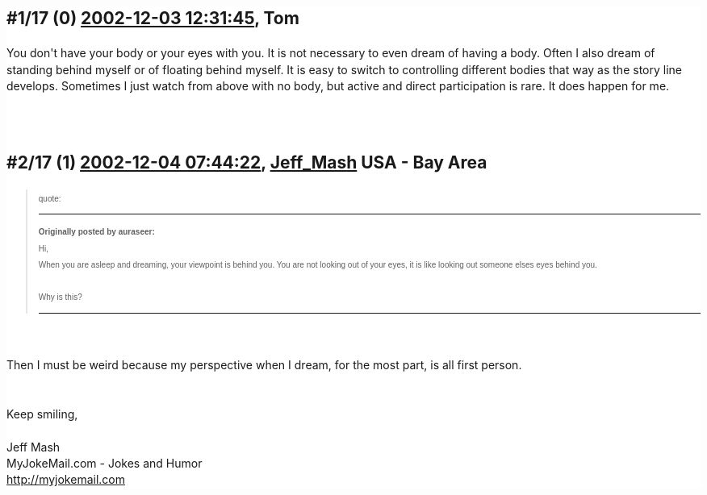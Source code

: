 ## \#1/17 (0) [2002-12-03 12:31:45](https://www.astralpulse.com/forums/index.php?msg=18147), Tom  ##
<section>
You don't have your body or your eyes with you. It is not necessary to even dream of having a body. Often I also dream of standing behind myself or of floating behind myself. It is easy to switch to controlling different bodies that way as the story line develops. Sometimes I just watch from above with no body, but active and direct participation is rare. It does happen for me.
<br>
<br>
<br>
</section>

## \#2/17 (1) [2002-12-04 07:44:22](https://www.astralpulse.com/forums/index.php?msg=18201), [Jeff_Mash](https://www.astralpulse.com/forums/profile/?u=867) USA - Bay Area ##
<section>
<blockquote id="quote">
 <font face='"Arial"' id="quote" size="1">
  quote:
  <hr height="1" id="quote" noshade=""/>
  <b>
   Originally posted by auraseer:
  </b>
  <br>
  Hi,
  <br>
  When you are asleep and dreaming, your viewpoint is behind you. You are not looking out of your eyes, it is like looking out someone elses eyes behind you.
  <br>
  <br>
  Why is this?
  <br>
  <hr height="1" id="quote" noshade=""/>
 </font>
</blockquote>
<br>
<br>
Then I must be weird because my perspective when I dream, for the most part, is all first person.
<br>
<br>
<br>
Keep smiling,
<br>
<br>
Jeff Mash
<br>
MyJokeMail.com - Jokes and Humor
<br>
<a class="bbc_link" href="http://myjokemail.com" rel="noopener" target="_blank">
 http://myjokemail.com
</a>
</section>
